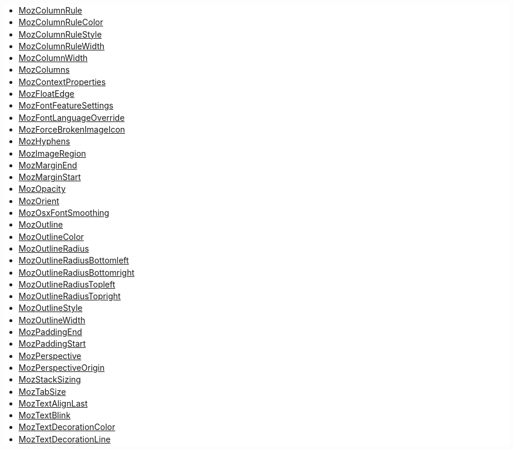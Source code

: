 - [MozColumnRule](components_GraphEditor_DataEditor._internal_.PropertiesFallback.md#mozcolumnrule)
- [MozColumnRuleColor](components_GraphEditor_DataEditor._internal_.PropertiesFallback.md#mozcolumnrulecolor)
- [MozColumnRuleStyle](components_GraphEditor_DataEditor._internal_.PropertiesFallback.md#mozcolumnrulestyle)
- [MozColumnRuleWidth](components_GraphEditor_DataEditor._internal_.PropertiesFallback.md#mozcolumnrulewidth)
- [MozColumnWidth](components_GraphEditor_DataEditor._internal_.PropertiesFallback.md#mozcolumnwidth)
- [MozColumns](components_GraphEditor_DataEditor._internal_.PropertiesFallback.md#mozcolumns)
- [MozContextProperties](components_GraphEditor_DataEditor._internal_.PropertiesFallback.md#mozcontextproperties)
- [MozFloatEdge](components_GraphEditor_DataEditor._internal_.PropertiesFallback.md#mozfloatedge)
- [MozFontFeatureSettings](components_GraphEditor_DataEditor._internal_.PropertiesFallback.md#mozfontfeaturesettings)
- [MozFontLanguageOverride](components_GraphEditor_DataEditor._internal_.PropertiesFallback.md#mozfontlanguageoverride)
- [MozForceBrokenImageIcon](components_GraphEditor_DataEditor._internal_.PropertiesFallback.md#mozforcebrokenimageicon)
- [MozHyphens](components_GraphEditor_DataEditor._internal_.PropertiesFallback.md#mozhyphens)
- [MozImageRegion](components_GraphEditor_DataEditor._internal_.PropertiesFallback.md#mozimageregion)
- [MozMarginEnd](components_GraphEditor_DataEditor._internal_.PropertiesFallback.md#mozmarginend)
- [MozMarginStart](components_GraphEditor_DataEditor._internal_.PropertiesFallback.md#mozmarginstart)
- [MozOpacity](components_GraphEditor_DataEditor._internal_.PropertiesFallback.md#mozopacity)
- [MozOrient](components_GraphEditor_DataEditor._internal_.PropertiesFallback.md#mozorient)
- [MozOsxFontSmoothing](components_GraphEditor_DataEditor._internal_.PropertiesFallback.md#mozosxfontsmoothing)
- [MozOutline](components_GraphEditor_DataEditor._internal_.PropertiesFallback.md#mozoutline)
- [MozOutlineColor](components_GraphEditor_DataEditor._internal_.PropertiesFallback.md#mozoutlinecolor)
- [MozOutlineRadius](components_GraphEditor_DataEditor._internal_.PropertiesFallback.md#mozoutlineradius)
- [MozOutlineRadiusBottomleft](components_GraphEditor_DataEditor._internal_.PropertiesFallback.md#mozoutlineradiusbottomleft)
- [MozOutlineRadiusBottomright](components_GraphEditor_DataEditor._internal_.PropertiesFallback.md#mozoutlineradiusbottomright)
- [MozOutlineRadiusTopleft](components_GraphEditor_DataEditor._internal_.PropertiesFallback.md#mozoutlineradiustopleft)
- [MozOutlineRadiusTopright](components_GraphEditor_DataEditor._internal_.PropertiesFallback.md#mozoutlineradiustopright)
- [MozOutlineStyle](components_GraphEditor_DataEditor._internal_.PropertiesFallback.md#mozoutlinestyle)
- [MozOutlineWidth](components_GraphEditor_DataEditor._internal_.PropertiesFallback.md#mozoutlinewidth)
- [MozPaddingEnd](components_GraphEditor_DataEditor._internal_.PropertiesFallback.md#mozpaddingend)
- [MozPaddingStart](components_GraphEditor_DataEditor._internal_.PropertiesFallback.md#mozpaddingstart)
- [MozPerspective](components_GraphEditor_DataEditor._internal_.PropertiesFallback.md#mozperspective)
- [MozPerspectiveOrigin](components_GraphEditor_DataEditor._internal_.PropertiesFallback.md#mozperspectiveorigin)
- [MozStackSizing](components_GraphEditor_DataEditor._internal_.PropertiesFallback.md#mozstacksizing)
- [MozTabSize](components_GraphEditor_DataEditor._internal_.PropertiesFallback.md#moztabsize)
- [MozTextAlignLast](components_GraphEditor_DataEditor._internal_.PropertiesFallback.md#moztextalignlast)
- [MozTextBlink](components_GraphEditor_DataEditor._internal_.PropertiesFallback.md#moztextblink)
- [MozTextDecorationColor](components_GraphEditor_DataEditor._internal_.PropertiesFallback.md#moztextdecorationcolor)
- [MozTextDecorationLine](components_GraphEditor_DataEditor._internal_.PropertiesFallback.md#moztextdecorationline)